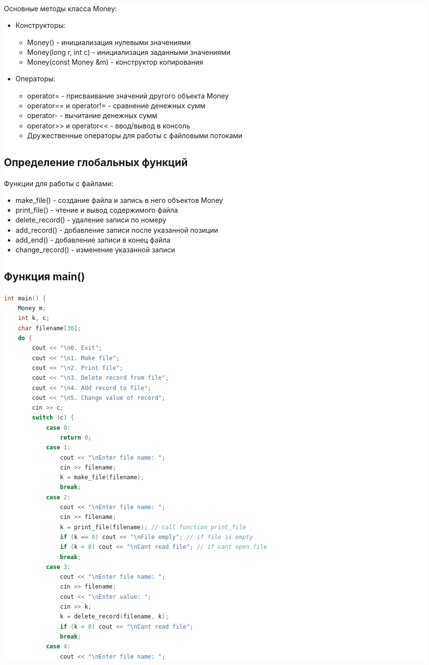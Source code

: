 Основные методы класса Money:

- Конструкторы:
    + Money() - инициализация нулевыми значениями
    + Money(long r, int c) - инициализация заданными значениями
    + Money(const Money &m) - конструктор копирования

- Операторы:
    + operator= - присваивание значений другого объекта Money
    + operator== и operator!= - сравнение денежных сумм
    + operator- - вычитание денежных сумм
    + operator>> и operator<< - ввод/вывод в консоль
    + Дружественные операторы для работы с файловыми потоками

## Определение глобальных функций

Функции для работы с файлами:
- make_file() - создание файла и запись в него объектов Money
-  print_file() - чтение и вывод содержимого файла
- delete_record() - удаление записи по номеру
- add_record() - добавление записи после указанной позиции
- add_end() - добавление записи в конец файла
- change_record() - изменение указанной записи

## Функция main()

```cpp
int main() {
    Money m;
    int k, c;
    char filename[30];
    do {
        cout << "\n0. Exit";
        cout << "\n1. Make file";
        cout << "\n2. Print file";
        cout << "\n3. Delete record from file";
        cout << "\n4. Add record to file";
        cout << "\n5. Change value of record";
        cin >> c;
        switch (c) {
            case 0:
                return 0;
            case 1:
                cout << "\nEnter file name: ";
                cin >> filename;
                k = make_file(filename);
                break;
            case 2:
                cout << "\nEnter file name: ";
                cin >> filename;
                k = print_file(filename); // call function print_file
                if (k == 0) cout << "\nFile emply"; // if file is empty
                if (k < 0) cout << "\nCant read file"; // if cant open file
                break;
            case 3:
                cout << "\nEnter file name: ";
                cin >> filename;
                cout << "\nEnter value: ";
                cin >> k;
                k = delete_record(filename, k);
                if (k < 0) cout << "\nCant read file";
                break;
            case 4:
                cout << "\nEnter file name: ";
```